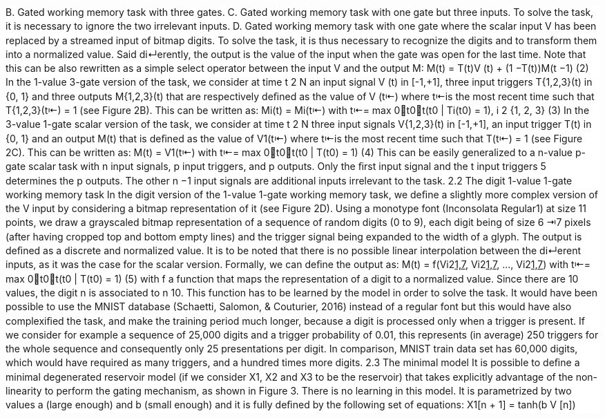 B. Gated working memory task with three gates. C. Gated working memory task
with one gate but three inputs. To solve the task, it is necessary to ignore the two
irrelevant inputs. D. Gated working memory task with one gate where the scalar
input V has been replaced by a streamed input of bitmap digits. To solve the task,
it is thus necessary to recognize the digits and to transform them into a normalized
value.
Said di↵erently, the output is the value of the input when the gate was open for the
last time. Note that this can be also rewritten as a simple select operator between
the input V and the output M:
M(t) = T(t)V (t) + (1 −T(t))M(t −1)
(2)
In the 1-value 3-gate version of the task, we consider at time t 2 N an input
signal V (t) in [-1,+1], three input triggers T{1,2,3}(t) in {0, 1} and three outputs
M{1,2,3}(t) that are respectively deﬁned as the value of V (t⇤) where t⇤is the most
recent time such that T{1,2,3}(t⇤) = 1 (see Figure 2B). This can be written as:
Mi(t) = Mi(t⇤) with t⇤= max
0t0t(t0 | Ti(t0) = 1), i 2 {1, 2, 3}
(3)
In the 3-value 1-gate scalar version of the task, we consider at time t 2 N three
input signals V{1,2,3}(t) in [-1,+1], an input trigger T(t) in {0, 1} and an output
M(t) that is deﬁned as the value of V1(t⇤) where t⇤is the most recent time such that
T(t⇤) = 1 (see Figure 2C). This can be written as:
M(t) = V1(t⇤) with t⇤= max
0t0t(t0 | T(t0) = 1)
(4)
This can be easily generalized to a n-value p-gate scalar task with n input signals,
p input triggers, and p outputs. Only the ﬁrst input signal and the t input triggers
5
determines the p outputs. The other n −1 input signals are additional inputs
irrelevant to the task.
2.2
The digit 1-value 1-gate working memory task
In the digit version of the 1-value 1-gate working memory task, we deﬁne a slightly
more complex version of the V input by considering a bitmap representation of it
(see Figure 2D). Using a monotype font (Inconsolata Regular1) at size 11 points, we
draw a grayscaled bitmap representation of a sequence of random digits (0 to 9),
each digit being of size 6 ⇥7 pixels (after having cropped top and bottom empty
lines) and the trigger signal being expanded to the width of a glyph. The output is
deﬁned as a discrete and normalized value. It is to be noted that there is no possible
linear interpolation between the di↵erent inputs, as it was the case for the scalar
version. Formally, we can deﬁne the output as:
M(t) = f(Vi2[1,7](t⇤), Vi2[1,7](t⇤−1), ..., Vi2[1,7](t⇤−5)) with t⇤= max
0t0t(t0 | T(t0) = 1)
(5)
with f a function that maps the representation of a digit to a normalized value.
Since there are 10 values, the digit n is associated to
n
10. This function has to be
learned by the model in order to solve the task. It would have been possible to use
the MNIST database (Schaetti, Salomon, & Couturier, 2016) instead of a regular
font but this would have also complexiﬁed the task, and make the training period
much longer, because a digit is processed only when a trigger is present. If we
consider for example a sequence of 25,000 digits and a trigger probability of 0.01,
this represents (in average) 250 triggers for the whole sequence and consequently
only 25 presentations per digit. In comparison, MNIST train data set has 60,000
digits, which would have required as many triggers, and a hundred times more digits.
2.3
The minimal model
It is possible to deﬁne a minimal degenerated reservoir model (if we consider X1, X2
and X3 to be the reservoir) that takes explicitly advantage of the non-linearity to
perform the gating mechanism, as shown in Figure 3. There is no learning in this
model. It is parametrized by two values a (large enough) and b (small enough) and
it is fully deﬁned by the following set of equations:
X1[n + 1] = tanh(b V [n])